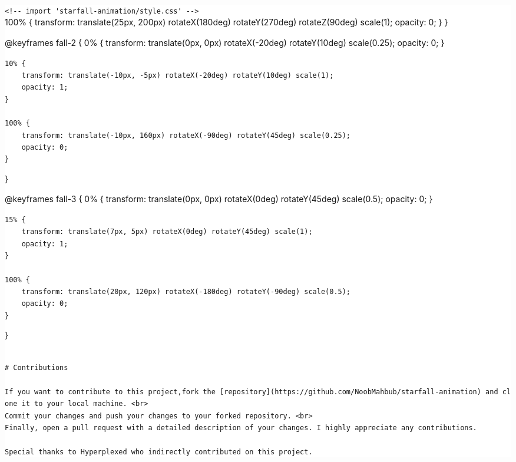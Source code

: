 ```<!-- import 'starfall-animation/style.css' -->``` <br>
    100% {
        transform: translate(25px, 200px) rotateX(180deg) rotateY(270deg) rotateZ(90deg) scale(1);
        opacity: 0;
    }
}

@keyframes fall-2 {
    0% {
        transform: translate(0px, 0px) rotateX(-20deg) rotateY(10deg) scale(0.25);
        opacity: 0;
    }

    10% {
        transform: translate(-10px, -5px) rotateX(-20deg) rotateY(10deg) scale(1);
        opacity: 1;
    }

    100% {
        transform: translate(-10px, 160px) rotateX(-90deg) rotateY(45deg) scale(0.25);
        opacity: 0;
    }
}

@keyframes fall-3 {
    0% {
        transform: translate(0px, 0px) rotateX(0deg) rotateY(45deg) scale(0.5);
        opacity: 0;
    }

    15% {
        transform: translate(7px, 5px) rotateX(0deg) rotateY(45deg) scale(1);
        opacity: 1;
    }

    100% {
        transform: translate(20px, 120px) rotateX(-180deg) rotateY(-90deg) scale(0.5);
        opacity: 0;
    }
}
```

# Contributions

If you want to contribute to this project,fork the [repository](https://github.com/NoobMahbub/starfall-animation) and clone it to your local machine. <br>
Commit your changes and push your changes to your forked repository. <br>
Finally, open a pull request with a detailed description of your changes. I highly appreciate any contributions.

Special thanks to Hyperplexed who indirectly contributed on this project.
